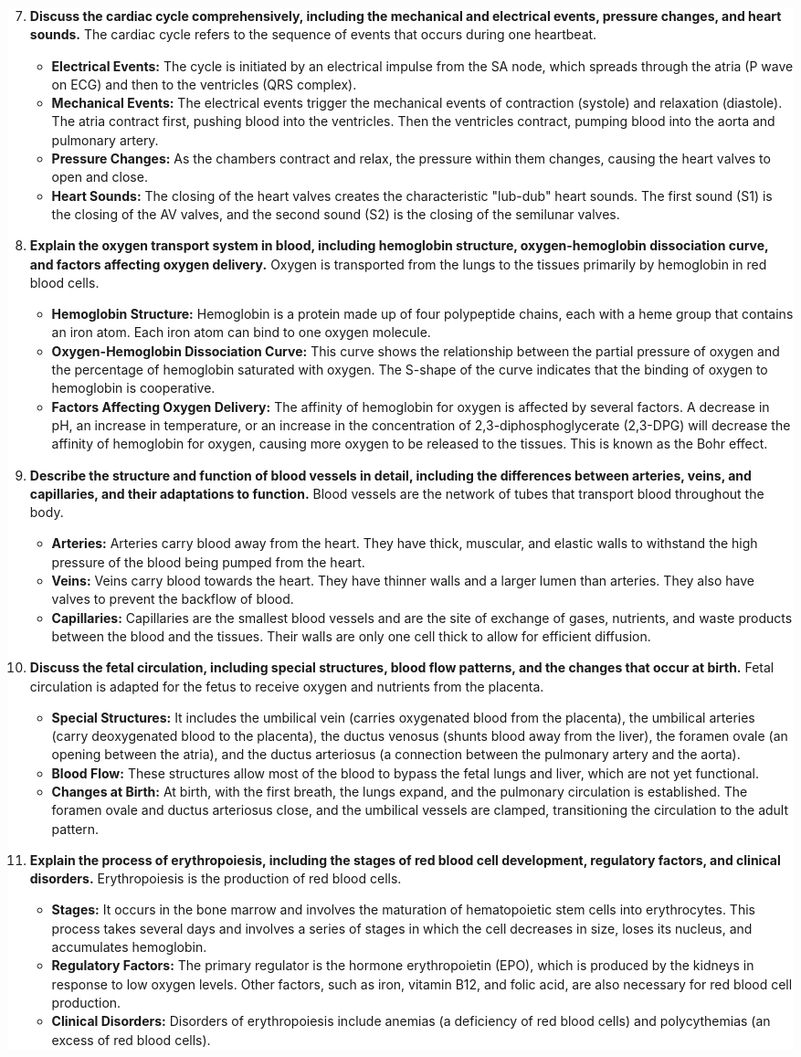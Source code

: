 7.  **Discuss the cardiac cycle comprehensively, including the mechanical and electrical events, pressure changes, and heart sounds.**
    The cardiac cycle refers to the sequence of events that occurs during one heartbeat.
    *   **Electrical Events:** The cycle is initiated by an electrical impulse from the SA node, which spreads through the atria (P wave on ECG) and then to the ventricles (QRS complex).
    *   **Mechanical Events:** The electrical events trigger the mechanical events of contraction (systole) and relaxation (diastole). The atria contract first, pushing blood into the ventricles. Then the ventricles contract, pumping blood into the aorta and pulmonary artery.
    *   **Pressure Changes:** As the chambers contract and relax, the pressure within them changes, causing the heart valves to open and close.
    *   **Heart Sounds:** The closing of the heart valves creates the characteristic "lub-dub" heart sounds. The first sound (S1) is the closing of the AV valves, and the second sound (S2) is the closing of the semilunar valves.

8.  **Explain the oxygen transport system in blood, including hemoglobin structure, oxygen-hemoglobin dissociation curve, and factors affecting oxygen delivery.**
    Oxygen is transported from the lungs to the tissues primarily by hemoglobin in red blood cells.
    *   **Hemoglobin Structure:** Hemoglobin is a protein made up of four polypeptide chains, each with a heme group that contains an iron atom. Each iron atom can bind to one oxygen molecule.
    *   **Oxygen-Hemoglobin Dissociation Curve:** This curve shows the relationship between the partial pressure of oxygen and the percentage of hemoglobin saturated with oxygen. The S-shape of the curve indicates that the binding of oxygen to hemoglobin is cooperative.
    *   **Factors Affecting Oxygen Delivery:** The affinity of hemoglobin for oxygen is affected by several factors. A decrease in pH, an increase in temperature, or an increase in the concentration of 2,3-diphosphoglycerate (2,3-DPG) will decrease the affinity of hemoglobin for oxygen, causing more oxygen to be released to the tissues. This is known as the Bohr effect.

9.  **Describe the structure and function of blood vessels in detail, including the differences between arteries, veins, and capillaries, and their adaptations to function.**
    Blood vessels are the network of tubes that transport blood throughout the body.
    *   **Arteries:** Arteries carry blood away from the heart. They have thick, muscular, and elastic walls to withstand the high pressure of the blood being pumped from the heart.
    *   **Veins:** Veins carry blood towards the heart. They have thinner walls and a larger lumen than arteries. They also have valves to prevent the backflow of blood.
    *   **Capillaries:** Capillaries are the smallest blood vessels and are the site of exchange of gases, nutrients, and waste products between the blood and the tissues. Their walls are only one cell thick to allow for efficient diffusion.

10. **Discuss the fetal circulation, including special structures, blood flow patterns, and the changes that occur at birth.**
    Fetal circulation is adapted for the fetus to receive oxygen and nutrients from the placenta.
    *   **Special Structures:** It includes the umbilical vein (carries oxygenated blood from the placenta), the umbilical arteries (carry deoxygenated blood to the placenta), the ductus venosus (shunts blood away from the liver), the foramen ovale (an opening between the atria), and the ductus arteriosus (a connection between the pulmonary artery and the aorta).
    *   **Blood Flow:** These structures allow most of the blood to bypass the fetal lungs and liver, which are not yet functional.
    *   **Changes at Birth:** At birth, with the first breath, the lungs expand, and the pulmonary circulation is established. The foramen ovale and ductus arteriosus close, and the umbilical vessels are clamped, transitioning the circulation to the adult pattern.

11. **Explain the process of erythropoiesis, including the stages of red blood cell development, regulatory factors, and clinical disorders.**
    Erythropoiesis is the production of red blood cells.
    *   **Stages:** It occurs in the bone marrow and involves the maturation of hematopoietic stem cells into erythrocytes. This process takes several days and involves a series of stages in which the cell decreases in size, loses its nucleus, and accumulates hemoglobin.
    *   **Regulatory Factors:** The primary regulator is the hormone erythropoietin (EPO), which is produced by the kidneys in response to low oxygen levels. Other factors, such as iron, vitamin B12, and folic acid, are also necessary for red blood cell production.
    *   **Clinical Disorders:** Disorders of erythropoiesis include anemias (a deficiency of red blood cells) and polycythemias (an excess of red blood cells).
